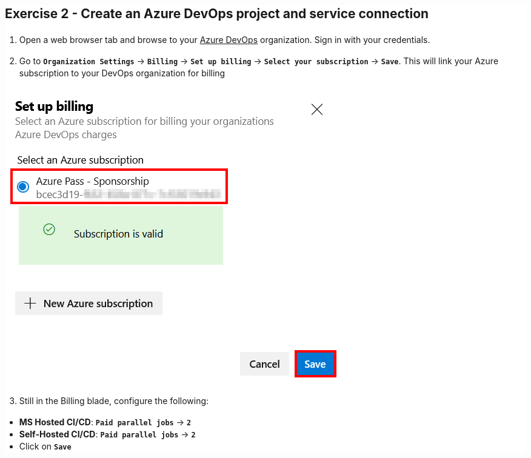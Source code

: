 ## Exercise 2 - Create an Azure DevOps project and service connection
1. Open a web browser tab and browse to your [Azure DevOps](https://dev.azure.com) organization. Sign in with your credentials. 

2. Go to **`Organization Settings`** → **`Billing`** → **`Set up billing`**  → **`Select your subscription`** → **`Save`**. This will link your Azure subscription to your DevOps organization for billing

![create-project](../images/13-org-billing.png)

3. Still in the Billing blade, configure the following:
* **MS Hosted CI/CD**: **`Paid parallel jobs`** → **`2`**
* **Self-Hosted CI/CD**: **`Paid parallel jobs`** → **`2`**
* Click on **`Save`**
